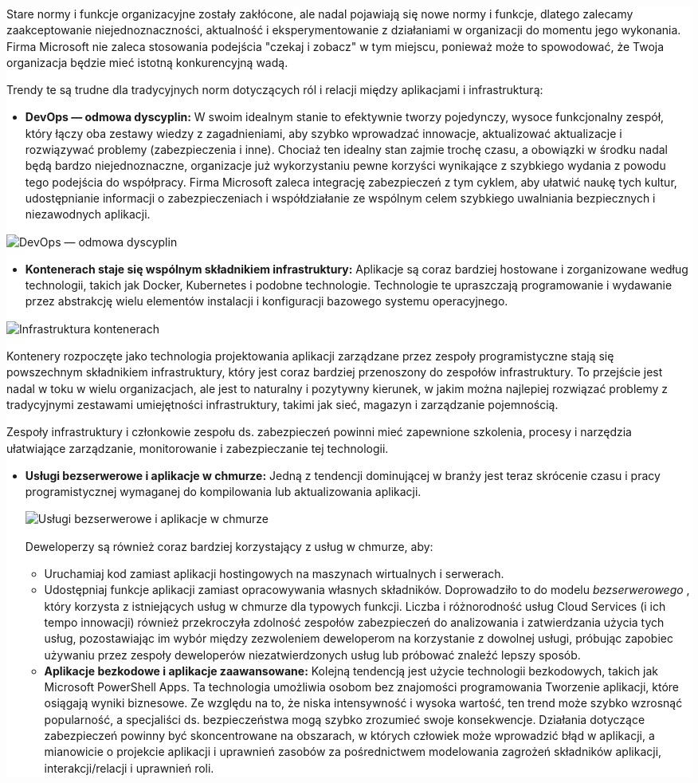   Stare normy i funkcje organizacyjne zostały zakłócone, ale nadal pojawiają się nowe normy i funkcje, dlatego zalecamy zaakceptowanie niejednoznaczności, aktualność i eksperymentowanie z działaniami w organizacji do momentu jego wykonania. Firma Microsoft nie zaleca stosowania podejścia "czekaj i zobacz" w tym miejscu, ponieważ może to spowodować, że Twoja organizacja będzie mieć istotną konkurencyjną wadą.

  Trendy te są trudne dla tradycyjnych norm dotyczących ról i relacji między aplikacjami i infrastrukturą:

  - **DevOps — odmowa dyscyplin:** W swoim idealnym stanie to efektywnie tworzy pojedynczy, wysoce funkcjonalny zespół, który łączy oba zestawy wiedzy z zagadnieniami, aby szybko wprowadzać innowacje, aktualizować aktualizacje i rozwiązywać problemy (zabezpieczenia i inne). Chociaż ten idealny stan zajmie trochę czasu, a obowiązki w środku nadal będą bardzo niejednoznaczne, organizacje już wykorzystaniu pewne korzyści wynikające z szybkiego wydania z powodu tego podejścia do współpracy. Firma Microsoft zaleca integrację zabezpieczeń z tym cyklem, aby ułatwić naukę tych kultur, udostępnianie informacji o zabezpieczeniach i współdziałanie ze wspólnym celem szybkiego uwalniania bezpiecznych i niezawodnych aplikacji.

  ![DevOps — odmowa dyscyplin](../_images/security/devops-disciplines.png)

  - **Kontenerach staje się wspólnym składnikiem infrastruktury:** Aplikacje są coraz bardziej hostowane i zorganizowane według technologii, takich jak Docker, Kubernetes i podobne technologie. Technologie te upraszczają programowanie i wydawanie przez abstrakcję wielu elementów instalacji i konfiguracji bazowego systemu operacyjnego.

  ![Infrastruktura kontenerach](../_images/security/containerization.png)

  Kontenery rozpoczęte jako technologia projektowania aplikacji zarządzane przez zespoły programistyczne stają się powszechnym składnikiem infrastruktury, który jest coraz bardziej przenoszony do zespołów infrastruktury. To przejście jest nadal w toku w wielu organizacjach, ale jest to naturalny i pozytywny kierunek, w jakim można najlepiej rozwiązać problemy z tradycyjnymi zestawami umiejętności infrastruktury, takimi jak sieć, magazyn i zarządzanie pojemnością.

  Zespoły infrastruktury i członkowie zespołu ds. zabezpieczeń powinni mieć zapewnione szkolenia, procesy i narzędzia ułatwiające zarządzanie, monitorowanie i zabezpieczanie tej technologii.

  - **Usługi bezserwerowe i aplikacje w chmurze:** Jedną z tendencji dominującej w branży jest teraz skrócenie czasu i pracy programistycznej wymaganej do kompilowania lub aktualizowania aplikacji.

    ![Usługi bezserwerowe i aplikacje w chmurze](../_images/security/serverless-model.png)

    Deweloperzy są również coraz bardziej korzystający z usług w chmurze, aby:

    - Uruchamiaj kod zamiast aplikacji hostingowych na maszynach wirtualnych i serwerach.
    - Udostępniaj funkcje aplikacji zamiast opracowywania własnych składników. Doprowadziło to do modelu _bezserwerowego_ , który korzysta z istniejących usług w chmurze dla typowych funkcji. Liczba i różnorodność usług Cloud Services (i ich tempo innowacji) również przekroczyła zdolność zespołów zabezpieczeń do analizowania i zatwierdzania użycia tych usług, pozostawiając im wybór między zezwoleniem deweloperom na korzystanie z dowolnej usługi, próbując zapobiec używaniu przez zespoły deweloperów niezatwierdzonych usług lub próbować znaleźć lepszy sposób.
    - **Aplikacje bezkodowe i aplikacje zaawansowane:** Kolejną tendencją jest użycie technologii bezkodowych, takich jak Microsoft PowerShell Apps. Ta technologia umożliwia osobom bez znajomości programowania Tworzenie aplikacji, które osiągają wyniki biznesowe. Ze względu na to, że niska intensywność i wysoka wartość, ten trend może szybko wzrosnąć popularność, a specjaliści ds. bezpieczeństwa mogą szybko zrozumieć swoje konsekwencje. Działania dotyczące zabezpieczeń powinny być skoncentrowane na obszarach, w których człowiek może wprowadzić błąd w aplikacji, a mianowicie o projekcie aplikacji i uprawnień zasobów za pośrednictwem modelowania zagrożeń składników aplikacji, interakcji/relacji i uprawnień roli.

